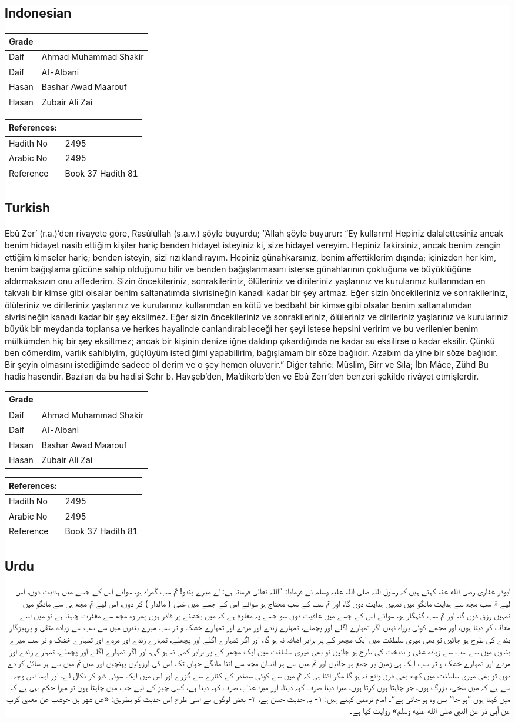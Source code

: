 ## Indonesian


<div dir="ltr" lang="id" style={{fontSize:'larger',backgroundColor:'#f8f9fa',padding:20}}>

</div>
<div style={{backgroundColor:'#f8f9fa',padding:20, marginBottom: 10}}><table> <thead> <tr> <th>Grade</th> <th></th> </tr> </thead> <tbody> <tr><td>Daif</td><td>Ahmad Muhammad Shakir</td></tr><tr><td>Daif</td><td>Al-Albani</td></tr><tr><td>Hasan</td><td>Bashar Awad Maarouf</td></tr><tr><td>Hasan</td><td>Zubair Ali Zai</td></tr></tbody></table><table> <thead> <tr> <th>References:</th> <th></th> </tr> </thead> <tbody><tr><td>Hadith No</td><td>2495</td></tr><tr><td>Arabic No</td><td>2495</td></tr><tr><td>Reference</td><td>Book 37 Hadith 81</td></tr></tbody></table></div>

## Turkish


<div dir="ltr" lang="tr" style={{fontSize:'larger',backgroundColor:'#f8f9fa',padding:20}}>
Ebû Zer’ (r.a.)’den rivayete göre, Rasûlullah (s.a.v.) şöyle buyurdu; “Allah şöyle buyurur: “Ey kullarım! Hepiniz dalalettesiniz ancak benim hidayet nasib ettiğim kişiler hariç benden hidayet isteyiniz ki, size hidayet vereyim. Hepiniz fakirsiniz, ancak benim zengin ettiğim kimseler hariç; benden isteyin, sizi rızıklandırayım. Hepiniz günahkarsınız, benim affettiklerim dışında; içinizden her kim, benim bağışlama gücüne sahip olduğumu bilir ve benden bağışlanmasını isterse günahlarının çokluğuna ve büyüklüğüne aldırmaksızın onu affederim. Sizin öncekileriniz, sonrakileriniz, ölüleriniz ve dirileriniz yaşlarınız ve kurularınız kullarımdan en takvalı bir kimse gibi olsalar benim saltanatımda sivrisineğin kanadı kadar bir şey artmaz. Eğer sizin öncekileriniz ve sonrakileriniz, ölüleriniz ve dirileriniz yaşlarınız ve kurularınız kullarımdan en kötü ve bedbaht bir kimse gibi olsalar benim saltanatımdan sivrisineğin kanadı kadar bir şey eksilmez. Eğer sizin öncekileriniz ve sonrakileriniz, ölüleriniz ve dirileriniz yaşlarınız ve kurularınız büyük bir meydanda toplansa ve herkes hayalinde canlandırabileceği her şeyi istese hepsini veririm ve bu verilenler benim mülkümden hiç bir şey eksiltmez; ancak bir kişinin denize iğne daldırıp çıkardığında ne kadar su eksilirse o kadar eksilir. Çünkü ben cömerdim, varlık sahibiyim, güçlüyüm istediğimi yapabilirim, bağışlamam bir söze bağlıdır. Azabım da yine bir söze bağlıdır. Bir şeyin olmasını istediğimde sadece ol derim ve o şey hemen oluverir.” Diğer tahric: Müslim, Birr ve Sıla; İbn Mâce, Zühd Bu hadis hasendir. Bazıları da bu hadisi Şehr b. Havşeb’den, Ma’dikerb’den ve Ebû Zerr’den benzeri şekilde rivâyet etmişlerdir.­
</div>
<div style={{backgroundColor:'#f8f9fa',padding:20, marginBottom: 10}}><table> <thead> <tr> <th>Grade</th> <th></th> </tr> </thead> <tbody> <tr><td>Daif</td><td>Ahmad Muhammad Shakir</td></tr><tr><td>Daif</td><td>Al-Albani</td></tr><tr><td>Hasan</td><td>Bashar Awad Maarouf</td></tr><tr><td>Hasan</td><td>Zubair Ali Zai</td></tr></tbody></table><table> <thead> <tr> <th>References:</th> <th></th> </tr> </thead> <tbody><tr><td>Hadith No</td><td>2495</td></tr><tr><td>Arabic No</td><td>2495</td></tr><tr><td>Reference</td><td>Book 37 Hadith 81</td></tr></tbody></table></div>

## Urdu


<div dir="rtl" lang="ur" style={{fontSize:'larger',backgroundColor:'#f8f9fa',padding:20}}>
ابوذر غفاری رضی الله عنہ کہتے ہیں کہ رسول اللہ صلی اللہ علیہ وسلم نے فرمایا: ”اللہ تعالیٰ فرماتا ہے: اے میرے بندو! تم سب گمراہ ہو، سوائے اس کے جسے میں ہدایت دوں، اس لیے تم سب مجھ سے ہدایت مانگو میں تمہیں ہدایت دوں گا، اور تم سب کے سب محتاج ہو سوائے اس کے جسے میں غنی ( مالدار ) کر دوں، اس لیے تم مجھ ہی سے مانگو میں تمہیں رزق دوں گا، اور تم سب گنہگار ہو، سوائے اس کے جسے میں عافیت دوں سو جسے یہ معلوم ہے کہ میں بخشنے پر قادر ہوں پھر وہ مجھ سے مغفرت چاہتا ہے تو میں اسے معاف کر دیتا ہوں، اور مجھے کوئی پرواہ نہیں اگر تمہارے اگلے اور پچھلے، تمہارے زندے اور مردے اور تمہارے خشک و تر سب میرے بندوں میں سے سب سے زیادہ متقی و پرہیزگار بندے کی طرح ہو جائیں تو بھی میری سلطنت میں ایک مچھر کے پر برابر اضافہ نہ ہو گا، اور اگر تمہارے اگلے اور پچھلے، تمہارے زندے اور مردے اور تمہارے خشک و تر سب میرے بندوں میں سے سب سے زیادہ شقی و بدبخت کی طرح ہو جائیں تو بھی میری سلطنت میں ایک مچھر کے پر برابر کمی نہ ہو گی، اور اگر تمہارے اگلے اور پچھلے، تمہارے زندے اور مردے اور تمہارے خشک و تر سب ایک ہی زمین پر جمع ہو جائیں اور تم میں سے ہر انسان مجھ سے اتنا مانگے جہاں تک اس کی آرزوئیں پہنچیں اور میں تم میں سے ہر سائل کو دے دوں تو بھی میری سلطنت میں کچھ بھی فرق واقع نہ ہو گا مگر اتنا ہی کہ تم میں سے کوئی سمندر کے کنارے سے گزرے اور اس میں ایک سوئی ڈبو کر نکال لے، اور ایسا اس وجہ سے ہے کہ میں سخی، بزرگ ہوں، جو چاہتا ہوں کرتا ہوں، میرا دینا صرف کہہ دینا، اور میرا عذاب صرف کہہ دینا ہے، کسی چیز کے لیے جب میں چاہتا ہوں تو میرا حکم یہی ہے کہ میں کہتا ہوں ”ہو جا“ بس وہ ہو جاتی ہے“۔ امام ترمذی کہتے ہیں: ۱- یہ حدیث حسن ہے، ۲- بعض لوگوں نے اسی طرح اس حدیث کو بطریق: «عن شهر بن حوشب عن معدي كرب عن أبي ذر عن النبي صلى الله عليه وسلم» روایت کیا ہے۔
</div>